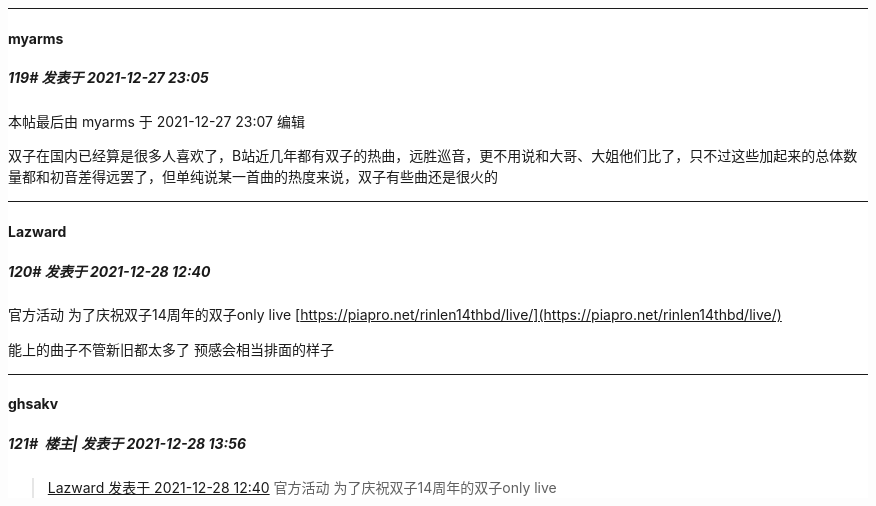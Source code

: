 

*****

####  myarms  
##### 119#       发表于 2021-12-27 23:05

 本帖最后由 myarms 于 2021-12-27 23:07 编辑 

双子在国内已经算是很多人喜欢了，B站近几年都有双子的热曲，远胜巡音，更不用说和大哥、大姐他们比了，只不过这些加起来的总体数量都和初音差得远罢了，但单纯说某一首曲的热度来说，双子有些曲还是很火的



*****

####  Lazward  
##### 120#       发表于 2021-12-28 12:40

官方活动 为了庆祝双子14周年的双子only live
[https://piapro.net/rinlen14thbd/live/](https://piapro.net/rinlen14thbd/live/)

能上的曲子不管新旧都太多了 预感会相当排面的样子



*****

####  ghsakv  
##### 121#         楼主| 发表于 2021-12-28 13:56

<blockquote><a href="httphttps://bbs.saraba1st.com/2b/forum.php?mod=redirect&amp;goto=findpost&amp;pid=54074200&amp;ptid=2039004" target="_blank">Lazward 发表于 2021-12-28 12:40</a>
官方活动 为了庆祝双子14周年的双子only live

